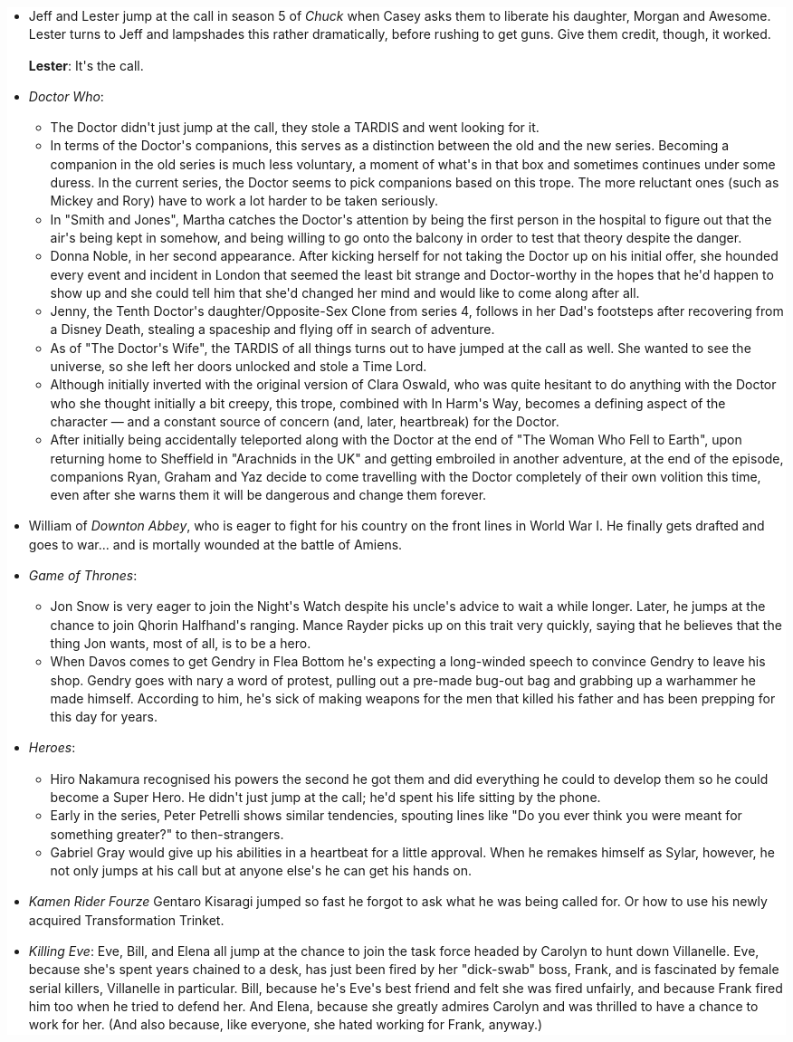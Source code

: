 -   Jeff and Lester jump at the call in season 5 of _Chuck_ when Casey asks them to liberate his daughter, Morgan and Awesome. Lester turns to Jeff and lampshades this rather dramatically, before rushing to get guns. Give them credit, though, it worked.
    
    **Lester**: It's the call.
    
-   _Doctor Who_:
    -   The Doctor didn't just jump at the call, they stole a TARDIS and went looking for it.
    -   In terms of the Doctor's companions, this serves as a distinction between the old and the new series. Becoming a companion in the old series is much less voluntary, a moment of what's in that box and sometimes continues under some duress. In the current series, the Doctor seems to pick companions based on this trope. The more reluctant ones (such as Mickey and Rory) have to work a lot harder to be taken seriously.
    -   In "Smith and Jones", Martha catches the Doctor's attention by being the first person in the hospital to figure out that the air's being kept in somehow, and being willing to go onto the balcony in order to test that theory despite the danger.
    -   Donna Noble, in her second appearance. After kicking herself for not taking the Doctor up on his initial offer, she hounded every event and incident in London that seemed the least bit strange and Doctor-worthy in the hopes that he'd happen to show up and she could tell him that she'd changed her mind and would like to come along after all.
    -   Jenny, the Tenth Doctor's daughter/Opposite-Sex Clone from series 4, follows in her Dad's footsteps after recovering from a Disney Death, stealing a spaceship and flying off in search of adventure.
    -   As of "The Doctor's Wife", the TARDIS of all things turns out to have jumped at the call as well. She wanted to see the universe, so she left her doors unlocked and stole a Time Lord.
    -   Although initially inverted with the original version of Clara Oswald, who was quite hesitant to do anything with the Doctor who she thought initially a bit creepy, this trope, combined with In Harm's Way, becomes a defining aspect of the character — and a constant source of concern (and, later, heartbreak) for the Doctor.
    -   After initially being accidentally teleported along with the Doctor at the end of "The Woman Who Fell to Earth", upon returning home to Sheffield in "Arachnids in the UK" and getting embroiled in another adventure, at the end of the episode, companions Ryan, Graham and Yaz decide to come travelling with the Doctor completely of their own volition this time, even after she warns them it will be dangerous and change them forever.
-   William of _Downton Abbey_, who is eager to fight for his country on the front lines in World War I. He finally gets drafted and goes to war... and is mortally wounded at the battle of Amiens.
-   _Game of Thrones_:
    -   Jon Snow is very eager to join the Night's Watch despite his uncle's advice to wait a while longer. Later, he jumps at the chance to join Qhorin Halfhand's ranging. Mance Rayder picks up on this trait very quickly, saying that he believes that the thing Jon wants, most of all, is to be a hero.
    -   When Davos comes to get Gendry in Flea Bottom he's expecting a long-winded speech to convince Gendry to leave his shop. Gendry goes with nary a word of protest, pulling out a pre-made bug-out bag and grabbing up a warhammer he made himself. According to him, he's sick of making weapons for the men that killed his father and has been prepping for this day for years.
-   _Heroes_:
    -   Hiro Nakamura recognised his powers the second he got them and did everything he could to develop them so he could become a Super Hero. He didn't just jump at the call; he'd spent his life sitting by the phone.
    -   Early in the series, Peter Petrelli shows similar tendencies, spouting lines like "Do you ever think you were meant for something greater?" to then-strangers.
    -   Gabriel Gray would give up his abilities in a heartbeat for a little approval. When he remakes himself as Sylar, however, he not only jumps at his call but at anyone else's he can get his hands on.
-   _Kamen Rider Fourze_ Gentaro Kisaragi jumped so fast he forgot to ask what he was being called for. Or how to use his newly acquired Transformation Trinket.
-   _Killing Eve_: Eve, Bill, and Elena all jump at the chance to join the task force headed by Carolyn to hunt down Villanelle. Eve, because she's spent years chained to a desk, has just been fired by her "dick-swab" boss, Frank, and is fascinated by female serial killers, Villanelle in particular. Bill, because he's Eve's best friend and felt she was fired unfairly, and because Frank fired him too when he tried to defend her. And Elena, because she greatly admires Carolyn and was thrilled to have a chance to work for her. (And also because, like everyone, she hated working for Frank, anyway.)